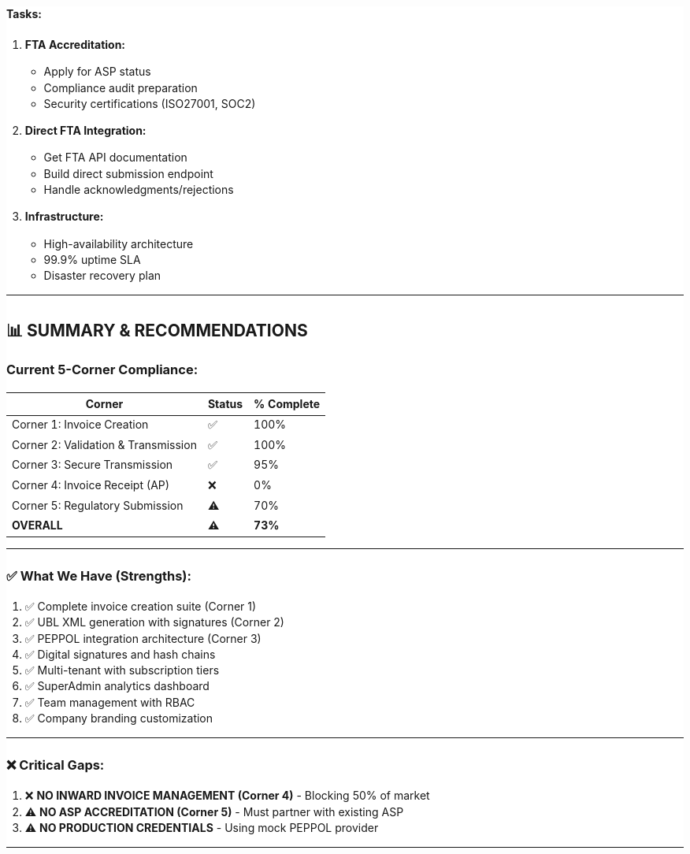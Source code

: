 #### **Tasks:**
1. **FTA Accreditation:**
   - Apply for ASP status
   - Compliance audit preparation
   - Security certifications (ISO27001, SOC2)

2. **Direct FTA Integration:**
   - Get FTA API documentation
   - Build direct submission endpoint
   - Handle acknowledgments/rejections

3. **Infrastructure:**
   - High-availability architecture
   - 99.9% uptime SLA
   - Disaster recovery plan

---

## 📊 **SUMMARY & RECOMMENDATIONS**

### **Current 5-Corner Compliance:**

| Corner | Status | % Complete |
|--------|--------|------------|
| Corner 1: Invoice Creation | ✅ | 100% |
| Corner 2: Validation & Transmission | ✅ | 100% |
| Corner 3: Secure Transmission | ✅ | 95% |
| Corner 4: Invoice Receipt (AP) | ❌ | 0% |
| Corner 5: Regulatory Submission | ⚠️ | 70% |
| **OVERALL** | **⚠️** | **73%** |

---

### **✅ What We Have (Strengths):**
1. ✅ Complete invoice creation suite (Corner 1)
2. ✅ UBL XML generation with signatures (Corner 2)
3. ✅ PEPPOL integration architecture (Corner 3)
4. ✅ Digital signatures and hash chains
5. ✅ Multi-tenant with subscription tiers
6. ✅ SuperAdmin analytics dashboard
7. ✅ Team management with RBAC
8. ✅ Company branding customization

---

### **❌ Critical Gaps:**
1. ❌ **NO INWARD INVOICE MANAGEMENT (Corner 4)** - Blocking 50% of market
2. ⚠️ **NO ASP ACCREDITATION (Corner 5)** - Must partner with existing ASP
3. ⚠️ **NO PRODUCTION CREDENTIALS** - Using mock PEPPOL provider

---